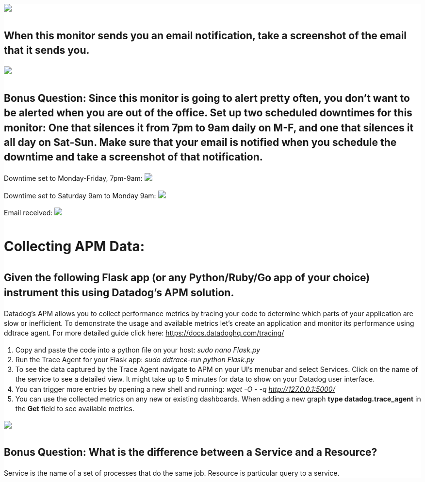 ![](https://lh3.googleusercontent.com/sSrHr411T2bKUokHJKgyj__9LL3kg7__KPbPr3MO9X3L_hd8jyZ-Bq5xFM3WJ5oP-lGsbYTrzGtTlwPUA1FtVqK9b7r-a5uHukIqDCHm-EitLwNixBV6_fc9ck51QzSFij3oqwN4UyH-ozXGoIXRp-MUfo5cZ6DdEOA29vPs0XLeL_rIaZNll4-Jp1x1-eGB_nS5zcjdkQWIcP5RHqpjBlR7Z_6zK83Iz1kgv7s7fHtKOJiycI3SMurPo41DjiXkhvHjTNK0wEKnb53DMzCcXXUfwX00XqJN4F3dyGyP6i0QdDUqX8gZcUWMt3Fy1UCUKo7Fz-P53gKUxHiUIf-FTiSPCQ3dftQP15NiXhFKtYcZXWct68mSUinPGn9wLGUMyIYE8fA_bPSULSUQaXwmeMeLItQEmLhk1AWKubxZMBN1pbXnUZ-t3zbGNjPzB3YvprxcQmA7XvMm8cTjZRvfqzMSvdBasNpb1f3Rl6INi3S0bvP-TkhIJfjroWwj1RLHNKgmQycbM5V7p9lrpiI6Gp6cVZnN1--2rSnSiKrxontWtV07FlHBnjKNXGhbtLFRFkdMAsukeWk9AdbXUSlpIYBnSuqkQ9wMveiBjoaESaA=w1002-h548-no)

## When this monitor sends you an email notification, take a screenshot of the email that it sends you.
![](https://lh3.googleusercontent.com/4jNy3AVMnAYT40niq2KDescsPnaaWzO779WhTHbhI3LtNuIfRKN1MC4HtfUm1pRB9f8RFaGVOhahIUKSg_FGNXeLueQR8xbXcZoeXhOnQmKiWdtNEnjky4svpWST4kBYhR61NQyMST33hyKv4qshKqf9GnsyBbDu79gSJmw1X5rADjhnTAzsbk-mThX6Cld8vbIo8lqjdZAEac-A8Ur0rNfmaiKJnZVOY4musPLDuWh9WNcz8bXDjH4DVidVL_q3aCf_0mztKiL3n0HjVahokRy75WKXyIgMnU1DlU2xf5MgNwdOi3ZxhMDw_kQssfci0-uvgB1KC_4O-ThpQvcZLvLZfVoq_PisaMJD9ARJsggixay8BguT0U8kMKRBmuION3sSNZomg4KtqpcwVtIf-tmWk21vgTDCRaGrgA_G94173ct0-n02zRzStynk-S-yrmgHUYdPsBcRtL2sJzLnCmVS1yGVqq1Gka-dabVJFLYkcoITjY7aSbj8yUm3eWviNDcJOiKNH3weHAXXNysSFmhy_mspf71PQWhe5tzbOihYSdfGdjCmg97_gwxLh8z7N8o0myR3Z9w97CKZIzxQ9pscYvEsJGiCX7qKLT4UWrI=w712-h511-no)

## Bonus Question: Since this monitor is going to alert pretty often, you don’t want to be alerted when you are out of the office. Set up two scheduled downtimes for this monitor: One that silences it from 7pm to 9am daily on M-F, and one that silences it all day on Sat-Sun. Make sure that your email is notified when you schedule the downtime and take a screenshot of that notification.

Downtime set to Monday-Friday, 7pm-9am:
![](https://lh3.googleusercontent.com/ekudlH0rXyggmNmJi98DWQoVZSD39miKqiw03L3hAI-9yt7Ct2oZW6DJiHGBY7OpSCkib8DN4o9l1hi2L5CZkobUqp73Lidp1tVQ3oQVjwbuzKjgijt7IEqNCTQvRiw_nhU-SO3uNYjPguxNF-3lZU3yqoxT540XU0Qyl5OZiuX4syCN0_jAhQEfPsAKnnkygdRZ5fLYjIbAaAHeH46rj4h-c-hbFpLz8ZSPeNRS5MR8lU3ahg5GJrDeSQyB1XpGS4CyA3GTeQBOSr_A1mSp4P0GD5jMtqOhYmJNpxU4A7NUu_Pq_t-Yi_tqovYdSdxIrMSIxS5PBFxTND2VSBFdP8Pyq4IGJLAta4dEd-OUMl-hgBxd3QXhZiuOy0v_huP668Y4E4SJd-D2YrgTm9iqUpWfHh3BidpFEn-sRgOh5wnGmOafk7ir--q-cELq12IDkM68X4KOEcf_4zvX22La8TbwxJSilB03V6_kwaXBd1cjgeWEUH_X3o-HJqtmOzZVFYuaXzUn7__AdRgGMYv2ogCyaoXwkf7J-3X1W7qA9hm-5Rw_F6YxeN3-jV8nyOc41c0rjYzPtEE06QK7j-8Uq8NJ4JeXlY-AUVVB_xwLBvU=w684-h548-no)

Downtime set to Saturday 9am to Monday 9am: 
![](https://lh3.googleusercontent.com/OlasytV0pU6UV8woA2_mfYWlPMi6jOgLHzEK73CZLqi5KiK5kQ6Jgn1uijmjMlIS-Wxnm-3nT9UoJP-4udbOdM8iPjfDspcH-1e979Lcl9fO6dbmOtaEfV1Y25KQwHetsLEidLRB0ZoJUDkRYEEDihLWsnvrt7dGlBNdETmZtdVjmlIcF4fhfvOCGBd0ftVmGsUFjAIVcB66OZDC891uhPnGmw5Sbs6gmLWnkFZ0_vqnfY1H7_qB1ymkLfOg9tRbITP75UtcMkMmNzS3IvJY2cjvvY82Z-WEOmqWYWxAEX2KfO96Uditb1-sDxbj6bk_SEJQcdS2N71tRgjyBRY5wSy1ahri8Xq1UoYlxm-PysA4U4TvOwUKQDdK9lTATOMVTxegX5j-4h4xz8nYJYKfCiuoyHvZu55oMqKc4hRx8ifEwQ-gDKM5NEEU4t-QpAxUO4szxRHiPIKEgCA1OJ3E8j7BJEGazbMGeOxgMV10KByR7-Qh1hZcPIDGDEOI6MMIp7EdgBQdcooSNuYghDklBA49Ccc4g6jINkZXqZtYHzCfljZgc1w0Eo5yGmqwqk4kuGB8SnO3IZPtUELFSp_kTkYFoD1vGZS3kQn3AKM7frI=w719-h548-no)

Email received:
![](https://lh3.googleusercontent.com/Iex3fHF9g-Qb_XF8ZVW6h2Z6tE3twsf1mwEUFwqxTkKa43fpckuKq_IEQcWZdAGOPC6Z2fhf2CAaJ3Fs07KUd_4OPBAqGf-YtBVgPz15fvZ7BnBLudwdfLe9v1VbO4EZRqmytoTmPck8DutXG3e32bxB48CZNFQ435loOjP9WT4Rnpik6XE_Vq2RRuj2bjqpjQPQVXmYQL8pY1IWZR5xYcQpb-VbRQlZLLUHoo_j6Rxbpv77k8f10MFGhsW4kmrNDgVQC6EuDUEMt9ykRMd1h_xcOsZiTll1Qb1ShKDrSzT9doj6XAcSzYBsTh6W2SPXvfckV-tzihENBHubSVfeEzWWid-CzjZzGi1L1buewpLjtDj9Dfmq2SBugOc1y0itzOcLtYc1ysATsPiFYgxzWJUwhPus0WW_3HsHNPbm8TcmJ-np2R8I3HCyGCx-7i-LsyPp6VtDaEo4tk-QpTnZG6uqLWWAPNNHoG-xb1PlvqEbxNvWKvnS9cgLsO3Uto0mCSdqwh1PBOW96DWa4Scm5tgOJ3ElH37xfQxGkKYG2lnrCtLv-ZOQj8urOaO5qIBNeBJTUbylGouV13gpTBLg6LxHYEXjUDeQy_Rhlz3A3yE=w901-h461-no)

# Collecting APM Data:

## Given the following Flask app (or any Python/Ruby/Go app of your choice) instrument this using Datadog’s APM solution.

Datadog’s APM allows you to collect performance metrics by tracing your code to determine which parts of your application are slow or inefficient.
To demonstrate the usage and available metrics let’s create an application and monitor its performance using ddtrace agent. For more detailed guide click here: https://docs.datadoghq.com/tracing/

1. Copy and paste the code into a python file on your host: *sudo nano Flask.py*
2. Run the Trace Agent for your Flask app: *sudo ddtrace-run python Flask.py*
3. To see the data captured by the Trace Agent navigate to APM on your UI’s menubar and select Services. Click on the name of the service to see a detailed view. It might take up to 5 minutes for data to show on your Datadog user interface. 
4. You can trigger more entries by opening a new shell and running: *wget -O - -q http://127.0.0.1:5000/*
5. You can use the collected metrics on any new or existing dashboards.  When adding a new graph **type datadog.trace_agent** in the **Get** field to see available metrics. 

![](https://lh3.googleusercontent.com/lnPF_WWXKa1MPWwzfGsrw0iAcJmYFJSuU4ZGE2eSJL4Pk2Otp4U-CKHU9IJWgKs7K3gtsvtUqL1qll1XiTLEa0V_bbx7qUlKZOUb86v8CtEGYYYAHJEhjgR6sqx88qAakKIFykN0KrEJPjGZRlmM78CMp71noUFYgf1l_T8-Za4ak63I5ezN-L1NF5VAtXDJtXzLz7RbxYZrmk64fwlrXP-pNWtEcPfpnrTfzLlnE0bD6L24gLFhpCQGFKRHrDU-M3nB6hchEA1IsRIuMQI8PuuoquvmSXz4ULlfRC-Nq27cLvcZ_11x57yKoxYTotJUXWMYqfYUSXxxn9BJI0X8CETxtu6WvVE4KN3eZ8rW2jSJlXj1Xx_jGU-TuzXQ94pZkycqeLgNirCGJMFzUbBpd608CiwiIu06funZPjgXQxDSg0vdX3OZpRl0ShnBtYErujFdI2_IT13gcgKOsOUHE-joJZSzFIJYIBM0nzl0n2cRmh8O45uLi9qY5Hrm7q6YfBJjaemc64AuuouqVFIYWkyGKBuBxzZqj__kh8xh77s-MJzAKXvwRo515g5JXiyshGryNlpcHJ8SCmLJFr_mk3_jUKKEsPJDBglDT8ZWNEU=w1017-h548-no)

## Bonus Question: What is the difference between a Service and a Resource?
Service is the name of a set of processes that do the same job. Resource is particular query to a service.